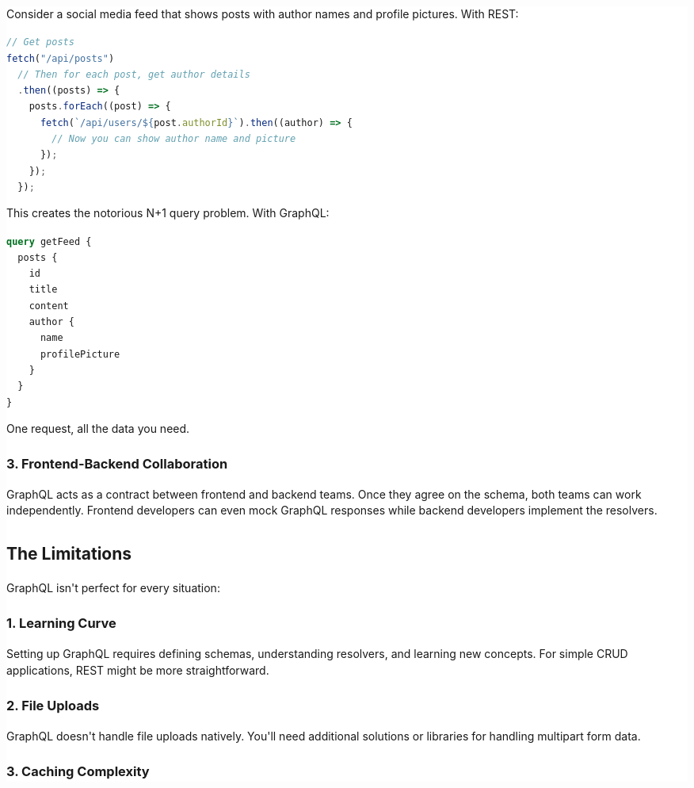 Consider a social media feed that shows posts with author names and profile pictures. With REST:

```js
// Get posts
fetch("/api/posts")
  // Then for each post, get author details
  .then((posts) => {
    posts.forEach((post) => {
      fetch(`/api/users/${post.authorId}`).then((author) => {
        // Now you can show author name and picture
      });
    });
  });
```

This creates the notorious N+1 query problem. With GraphQL:

```graphql
query getFeed {
  posts {
    id
    title
    content
    author {
      name
      profilePicture
    }
  }
}
```

One request, all the data you need.

### 3. Frontend-Backend Collaboration

GraphQL acts as a contract between frontend and backend teams. Once they agree on the schema, both teams can work independently. Frontend developers can even mock GraphQL responses while backend developers implement the resolvers.

## The Limitations

GraphQL isn't perfect for every situation:

### 1. Learning Curve

Setting up GraphQL requires defining schemas, understanding resolvers, and learning new concepts. For simple CRUD applications, REST might be more straightforward.

### 2. File Uploads

GraphQL doesn't handle file uploads natively. You'll need additional solutions or libraries for handling multipart form data.

### 3. Caching Complexity
